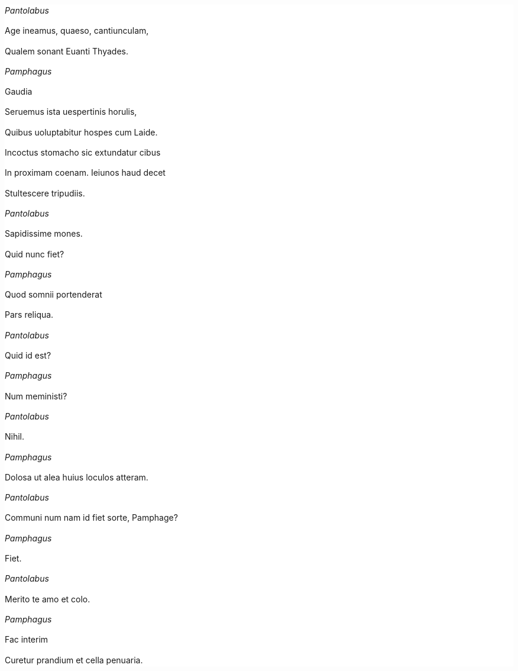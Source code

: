 *Pantolabus*

Age ineamus, quaeso, cantiunculam,

Qualem sonant Euanti Thyades.

*Pamphagus*

Gaudia

Seruemus ista uespertinis horulis,

Quibus uoluptabitur hospes cum Laide.

Incoctus stomacho sic extundatur cibus

In proximam coenam. Ieiunos haud decet

Stultescere tripudiis.

*Pantolabus*

Sapidissime mones.

Quid nunc fiet?

*Pamphagus*

Quod somnii portenderat

Pars reliqua.

*Pantolabus*

Quid id est?

*Pamphagus*

Num meministi?

*Pantolabus*

Nihil.

*Pamphagus*

Dolosa ut alea huius loculos atteram.

*Pantolabus*

Communi num nam id fiet sorte, Pamphage?

*Pamphagus*

Fiet.

*Pantolabus*

Merito te amo et colo.

*Pamphagus*

Fac interim

Curetur prandium et cella penuaria.
